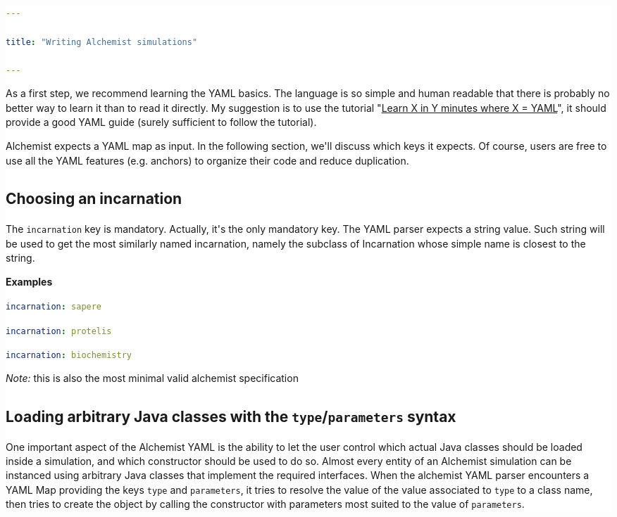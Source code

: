 ```yaml
---

title: "Writing Alchemist simulations"

---
```


As a first step, we recommend learning the YAML basics.
The language is so simple and human readable that there is probably no better way to learn it than to read it directly.
My suggestion is to use the tutorial "[Learn X in Y minutes where X = YAML](https://learnxinyminutes.com/docs/yaml/)",
it should provide a good YAML guide (surely sufficient to follow the tutorial).

Alchemist expects a YAML map as input. In the following section, we'll discuss which keys it expects.
Of course, users are free to use all the YAML features (e.g. anchors) to organize their code and reduce duplication.

## Choosing an incarnation

The `incarnation` key is mandatory.
Actually, it's the only mandatory key.
The YAML parser expects a string value.
Such string will be used to get the most similarly named incarnation, namely the subclass of Incarnation whose simple
name is closest to the string.

**Examples**

```yaml
incarnation: sapere
```

```yaml
incarnation: protelis
```

```yaml
incarnation: biochemistry
```

*Note:* this is also the most minimal valid alchemist specification

## Loading arbitrary Java classes with the `type`/`parameters` syntax

One important aspect of the Alchemist YAML is the ability to let the user control which actual Java classes should be
loaded inside a simulation, and which constructor should be used to do so.
Almost every entity of an Alchemist simulation can be instanced using arbitrary Java classes that implement the required
interfaces.
When the alchemist YAML parser encounters a YAML Map providing the keys `type` and `parameters`, it tries to resolve the
value of the value associated to `type` to a class name, then tries to create the object by calling the constructor with
parameters most suited to the value of `parameters`.
